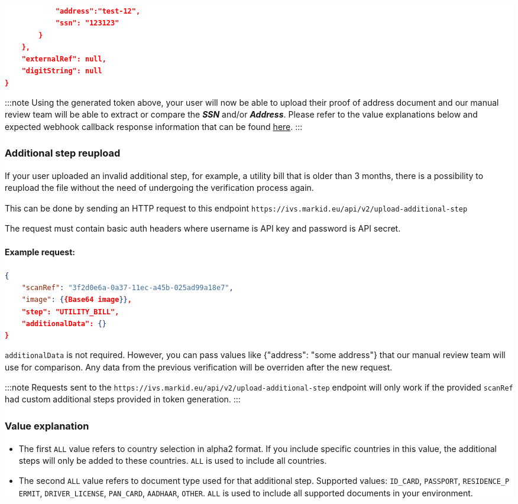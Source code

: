 ```json
            "address":"test-12",
            "ssn": "123123"
        }
    },
    "externalRef": null,
    "digitString": null
}
```

:::note
Using the generated token above, your user will now be able to upload their proof of address document and our manual review team will be able to extract or compare the ***SSN*** and/or ***Address***. Please refer to the value explanations below and expected webhook callback response information that can be found [here](/pages/verification-service-api/ResultCallback).
:::

### Additional step reupload

If your user uploaded an invalid additional step, for example, a utility bill that is older than 3 months, there is a possibility to reupload the file without the need of undergoing the verification process again.

This can be done by sending an HTTP request to this endpoint `https://ivs.markid.eu/api/v2/upload-additional-step`

The request must contain basic auth headers where username is API key and password is API secret.

#### Example request:

```json
{
    "scanRef": "3f2d0e6a-0a37-11ec-a45b-025ad99a18e7",
    "image": {{Base64 image}},
    "step": "UTILITY_BILL",
    "additionalData": {}
}
```
`additionalData` is not required. However, you can pass values like {"address": "some address"} that our manual review team will use for comparison. Any data from the previous verification will be overriden after the new request.

:::note
Requests sent to the `https://ivs.markid.eu/api/v2/upload-additional-step` endpoint will only work if the provided `scanRef` had custom additional steps provided in token generation.
:::

### Value explanation
* The first `ALL` value refers to country selection in alpha2 format. If you include specific countries in this value, the additional steps will only be added to these countries. `ALL` is used to include all countries.

* The second `ALL` value refers to document type used for that additional step. Supported values: `ID_CARD`, `PASSPORT`, `RESIDENCE_PERMIT`, `DRIVER_LICENSE`, `PAN_CARD`, `AADHAAR`, `OTHER`. `ALL` is used to include all supported documents in your environment.
